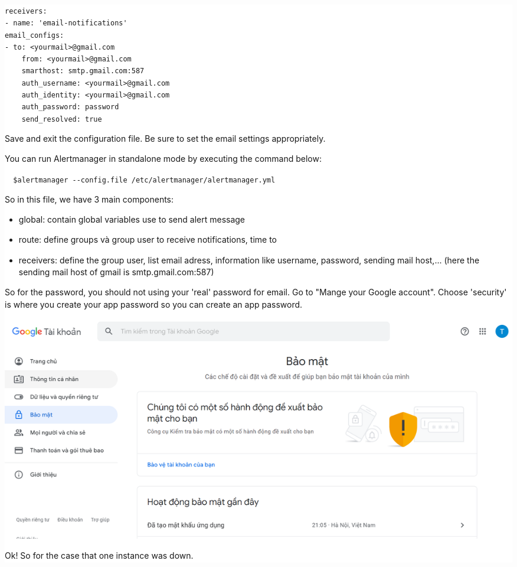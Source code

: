     receivers:
    - name: 'email-notifications'
    email_configs:
    - to: <yourmail>@gmail.com
        from: <yourmail>@gmail.com
        smarthost: smtp.gmail.com:587
        auth_username: <yourmail>@gmail.com
        auth_identity: <yourmail>@gmail.com
        auth_password: password
        send_resolved: true
    
  Save and exit the configuration file. Be sure to set the email settings appropriately.

  You can run Alertmanager in standalone mode by executing the command below:
  
      $alertmanager --config.file /etc/alertmanager/alertmanager.yml
  
  So in this file, we have 3 main components:
  
- global: contain global variables use to send alert message 

- route: define groups và group user to receive notifications, time to

- receivers: define the group user, list email adress, information like username, password, sending mail host,... (here the sending mail host of gmail is smtp.gmail.com:587)

So for the password, you should not using your 'real' password for email. Go to "Mange your Google account". 
Choose 'security' is where you create your app password so you can create an app password.
 
 ![image](images/pw.png)
 
 Ok! So for the case that one instance was down.
 